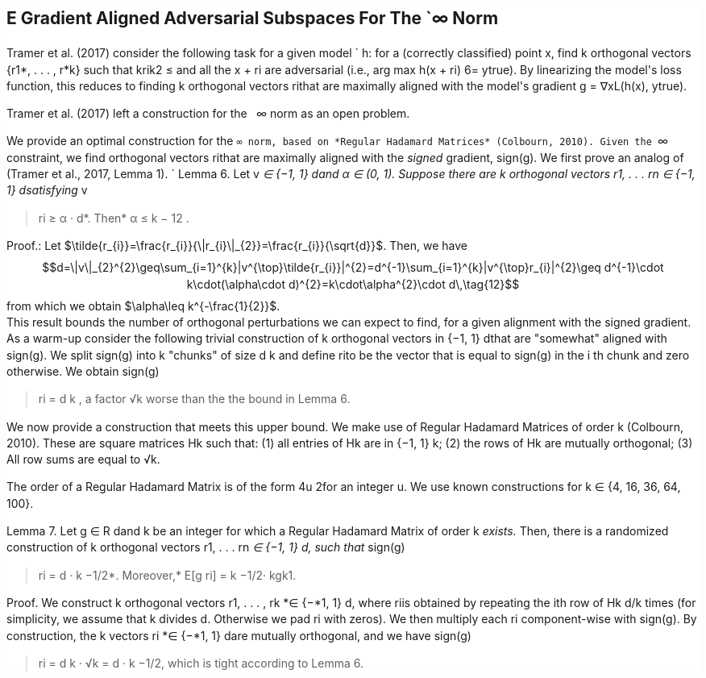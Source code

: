 ## E Gradient Aligned Adversarial Subspaces For The `∞ Norm

Tramer et al. (2017) consider the following task for a given model ` h: for a (correctly classified)
point x, find k orthogonal vectors {r1*, . . . , r*k} such that krik2 ≤  and all the x + ri are adversarial
(i.e., arg max h(x + ri) 6= ytrue). By linearizing the model's loss function, this reduces to finding k orthogonal vectors rithat are maximally aligned with the model's gradient g = ∇xL(h(x), ytrue).

Tramer et al. (2017) left a construction for the ` `∞ norm as an open problem.

We provide an optimal construction for the `∞ norm, based on *Regular Hadamard Matrices* (Colbourn, 2010). Given the `∞ constraint, we find orthogonal vectors rithat are maximally aligned with the *signed* gradient, sign(g). We first prove an analog of (Tramer et al., 2017, Lemma 1). `
Lemma 6. Let v *∈ {−*1, 1}
dand α ∈ (0, 1). Suppose there are k orthogonal vectors r1, . . . rn ∈
{−1, 1}
d*satisfying* v
>ri ≥ α · d*. Then* α ≤ k
− 12 .

Proof.: Let $\tilde{r_{i}}=\frac{r_{i}}{\|r_{i}\|_{2}}=\frac{r_{i}}{\sqrt{d}}$. Then, we have  $$d=\|v\|_{2}^{2}\geq\sum_{i=1}^{k}|v^{\top}\tilde{r_{i}}|^{2}=d^{-1}\sum_{i=1}^{k}|v^{\top}r_{i}|^{2}\geq d^{-1}\cdot k\cdot(\alpha\cdot d)^{2}=k\cdot\alpha^{2}\cdot d\,\tag{12}$$  from which we obtain $\alpha\leq k^{-\frac{1}{2}}$.  
This result bounds the number of orthogonal perturbations we can expect to find, for a given alignment with the signed gradient. As a warm-up consider the following trivial construction of k orthogonal vectors in {−1, 1}
dthat are "somewhat" aligned with sign(g). We split sign(g) into k
"chunks" of size d k and define rito be the vector that is equal to sign(g) in the i th chunk and zero otherwise. We obtain sign(g)
>ri =
d k
, a factor √k worse than the the bound in Lemma 6.

We now provide a construction that meets this upper bound. We make use of Regular Hadamard Matrices of order k (Colbourn, 2010). These are square matrices Hk such that: (1) all entries of Hk are in {−1, 1}
k; (2) the rows of Hk are mutually orthogonal; (3) All row sums are equal to √k.

The order of a Regular Hadamard Matrix is of the form 4u 2for an integer u. We use known constructions for k ∈ {4, 16, 36, 64, 100}.

Lemma 7. Let g ∈ R
dand k be an integer for which a Regular Hadamard Matrix of order k *exists.*
Then, there is a randomized construction of k orthogonal vectors r1, . . . rn *∈ {−*1, 1}
d*, such that* sign(g)
>ri = d · k
−1/2*. Moreover,* E[g
>ri] = k
−1/2· kgk1.

Proof. We construct k orthogonal vectors r1, . . . , rk *∈ {−*1, 1}
d, where riis obtained by repeating the ith row of Hk d/k times (for simplicity, we assume that k divides d. Otherwise we pad ri with zeros). We then multiply each ri component-wise with sign(g). By construction, the k vectors ri *∈ {−*1, 1}
dare mutually orthogonal, and we have sign(g)
>ri =
d k
·
√k = d · k
−1/2, which is tight according to Lemma 6.
